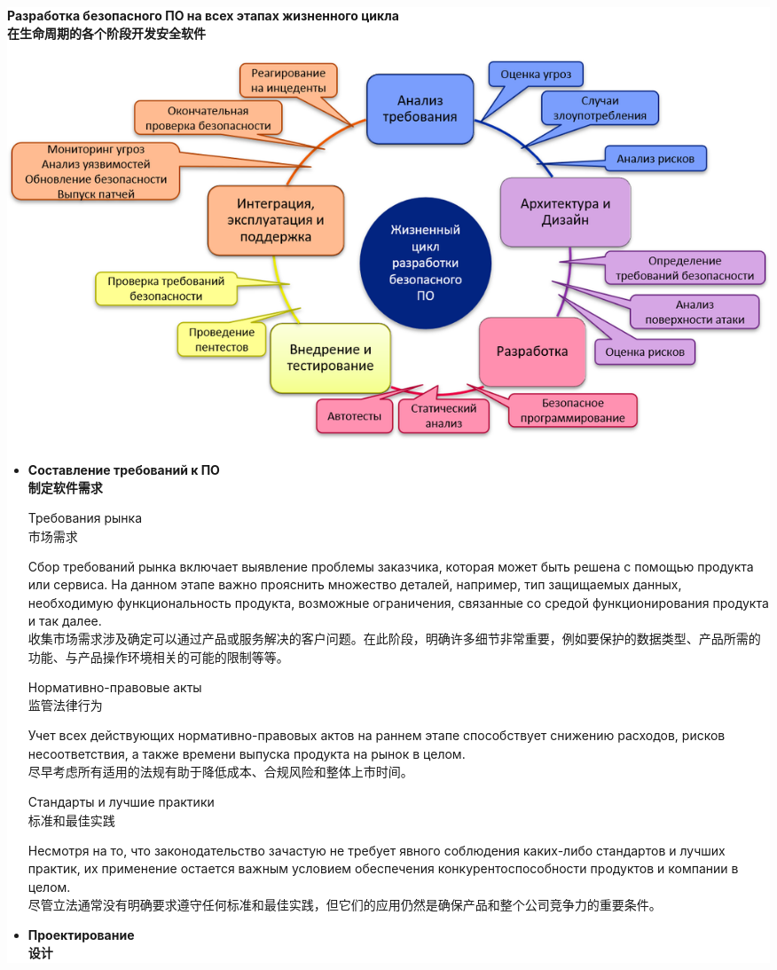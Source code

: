 #### Разработка безопасного ПО на всех этапах жизненного цикла <br> 在生命周期的各个阶段开发安全软件

![](./pic/Lecture4-1.png)

- **Составление требований к ПО**  
  **制定软件需求**

  Требования рынка  
  市场需求

  Сбор требований рынка включает выявление проблемы заказчика, которая может быть решена с помощью продукта или сервиса. На данном этапе важно прояснить множество деталей, например, тип защищаемых данных, необходимую функциональность продукта, возможные ограничения, связанные со средой функционирования продукта и так далее.  
  收集市场需求涉及确定可以通过产品或服务解决的客户问题。在此阶段，明确许多细节非常重要，例如要保护的数据类型、产品所需的功能、与产品操作环境相关的可能的限制等等。

  Нормативно-правовые акты  
  监管法律行为

  Учет всех действующих нормативно-правовых актов на раннем этапе способствует снижению расходов, рисков несоответствия, а также времени выпуска продукта на рынок в целом.  
  尽早考虑所有适用的法规有助于降低成本、合规风险和整体上市时间。

  Стандарты и лучшие практики  
  标准和最佳实践

  Несмотря на то, что законодательство зачастую не требует явного соблюдения каких-либо стандартов и лучших практик, их применение остается важным условием обеспечения конкурентоспособности продуктов и компании в целом.  
  尽管立法通常没有明确要求遵守任何标准和最佳实践，但它们的应用仍然是确保产品和整个公司竞争力的重要条件。

- **Проектирование**  
  **设计**
